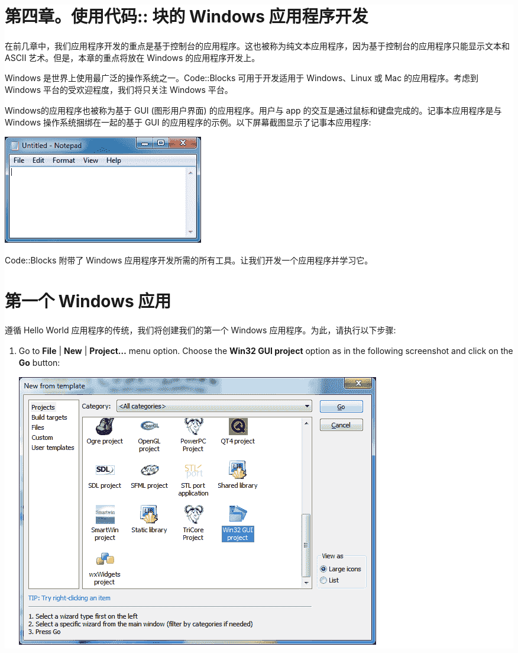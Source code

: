 # 第四章。使用代码:: 块的 Windows 应用程序开发

在前几章中，我们应用程序开发的重点是基于控制台的应用程序。这也被称为纯文本应用程序，因为基于控制台的应用程序只能显示文本和 ASCII 艺术。但是，本章的重点将放在 Windows 的应用程序开发上。

Windows 是世界上使用最广泛的操作系统之一。Code::Blocks 可用于开发适用于 Windows、Linux 或 Mac 的应用程序。考虑到 Windows 平台的受欢迎程度，我们将只关注 Windows 平台。

Windows的应用程序也被称为基于 GUI (图形用户界面) 的应用程序。用户与 app 的交互是通过鼠标和键盘完成的。记事本应用程序是与 Windows 操作系统捆绑在一起的基于 GUI 的应用程序的示例。以下屏幕截图显示了记事本应用程序:

![Windows App Development with Code::Blocks](img/3415OS_04_01.jpg)

Code::Blocks 附带了 Windows 应用程序开发所需的所有工具。让我们开发一个应用程序并学习它。

# 第一个 Windows 应用

遵循 Hello World 应用程序的传统，我们将创建我们的第一个 Windows 应用程序。为此，请执行以下步骤:

1.  Go to **File** | **New** | **Project…** menu option. Choose the **Win32 GUI project** option as in the following screenshot and click on the **Go** button:

    ![First Windows app](img/3415OS_04_03.jpg)
